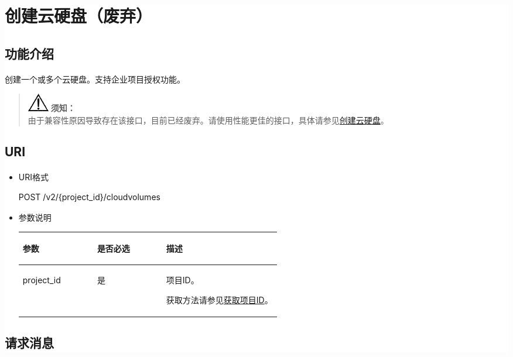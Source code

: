 # 创建云硬盘（废弃）<a name="zh-cn_topic_0020235144"></a>

## 功能介绍<a name="section2630087"></a>

创建一个或多个云硬盘。支持企业项目授权功能。

>![](public_sys-resources/icon-notice.gif) **须知：**   
>由于兼容性原因导致存在该接口，目前已经废弃。请使用性能更佳的接口，具体请参见[创建云硬盘](创建云硬盘-API-v2.md)。  

## URI<a name="section23670787"></a>

-   URI格式

    POST /v2/\{project\_id\}/cloudvolumes

-   参数说明

    <a name="table35460209"></a>
    <table><thead align="left"><tr id="row34639550"><th class="cellrowborder" valign="top" width="28.822882288228826%" id="mcps1.1.4.1.1"><p id="p54340147"><a name="p54340147"></a><a name="p54340147"></a>参数</p>
    </th>
    <th class="cellrowborder" valign="top" width="26.752675267526755%" id="mcps1.1.4.1.2"><p id="p39475801"><a name="p39475801"></a><a name="p39475801"></a>是否必选</p>
    </th>
    <th class="cellrowborder" valign="top" width="44.42444244424442%" id="mcps1.1.4.1.3"><p id="p43423319"><a name="p43423319"></a><a name="p43423319"></a>描述</p>
    </th>
    </tr>
    </thead>
    <tbody><tr id="row27627990"><td class="cellrowborder" valign="top" width="28.822882288228826%" headers="mcps1.1.4.1.1 "><p id="p23274750"><a name="p23274750"></a><a name="p23274750"></a>project_id</p>
    </td>
    <td class="cellrowborder" valign="top" width="26.752675267526755%" headers="mcps1.1.4.1.2 "><p id="p6206582"><a name="p6206582"></a><a name="p6206582"></a>是</p>
    </td>
    <td class="cellrowborder" valign="top" width="44.42444244424442%" headers="mcps1.1.4.1.3 "><p id="p32971110"><a name="p32971110"></a><a name="p32971110"></a>项目ID。</p>
    <p id="p55811451337"><a name="p55811451337"></a><a name="p55811451337"></a>获取方法请参见<a href="获取项目ID.md">获取项目ID</a>。</p>
    </td>
    </tr>
    </tbody>
    </table>


## 请求消息<a name="section11710498"></a>
